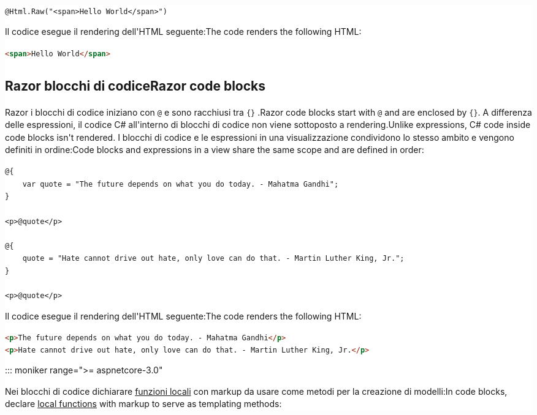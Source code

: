 ```cshtml
@Html.Raw("<span>Hello World</span>")
```

<span data-ttu-id="eff3b-159">Il codice esegue il rendering dell'HTML seguente:</span><span class="sxs-lookup"><span data-stu-id="eff3b-159">The code renders the following HTML:</span></span>

```html
<span>Hello World</span>
```

## <a name="razor-code-blocks"></a><span data-ttu-id="eff3b-160">Razor blocchi di codice</span><span class="sxs-lookup"><span data-stu-id="eff3b-160">Razor code blocks</span></span>

<span data-ttu-id="eff3b-161">Razor i blocchi di codice iniziano con `@` e sono racchiusi tra `{}` .</span><span class="sxs-lookup"><span data-stu-id="eff3b-161">Razor code blocks start with `@` and are enclosed by `{}`.</span></span> <span data-ttu-id="eff3b-162">A differenza delle espressioni, il codice C# all'interno di blocchi di codice non viene sottoposto a rendering.</span><span class="sxs-lookup"><span data-stu-id="eff3b-162">Unlike expressions, C# code inside code blocks isn't rendered.</span></span> <span data-ttu-id="eff3b-163">I blocchi di codice e le espressioni in una visualizzazione condividono lo stesso ambito e vengono definiti in ordine:</span><span class="sxs-lookup"><span data-stu-id="eff3b-163">Code blocks and expressions in a view share the same scope and are defined in order:</span></span>

```cshtml
@{
    var quote = "The future depends on what you do today. - Mahatma Gandhi";
}

<p>@quote</p>

@{
    quote = "Hate cannot drive out hate, only love can do that. - Martin Luther King, Jr.";
}

<p>@quote</p>
```

<span data-ttu-id="eff3b-164">Il codice esegue il rendering dell'HTML seguente:</span><span class="sxs-lookup"><span data-stu-id="eff3b-164">The code renders the following HTML:</span></span>

```html
<p>The future depends on what you do today. - Mahatma Gandhi</p>
<p>Hate cannot drive out hate, only love can do that. - Martin Luther King, Jr.</p>
```

::: moniker range=">= aspnetcore-3.0"

<span data-ttu-id="eff3b-165">Nei blocchi di codice dichiarare [funzioni locali](/dotnet/csharp/programming-guide/classes-and-structs/local-functions) con markup da usare come metodi per la creazione di modelli:</span><span class="sxs-lookup"><span data-stu-id="eff3b-165">In code blocks, declare [local functions](/dotnet/csharp/programming-guide/classes-and-structs/local-functions) with markup to serve as templating methods:</span></span>
